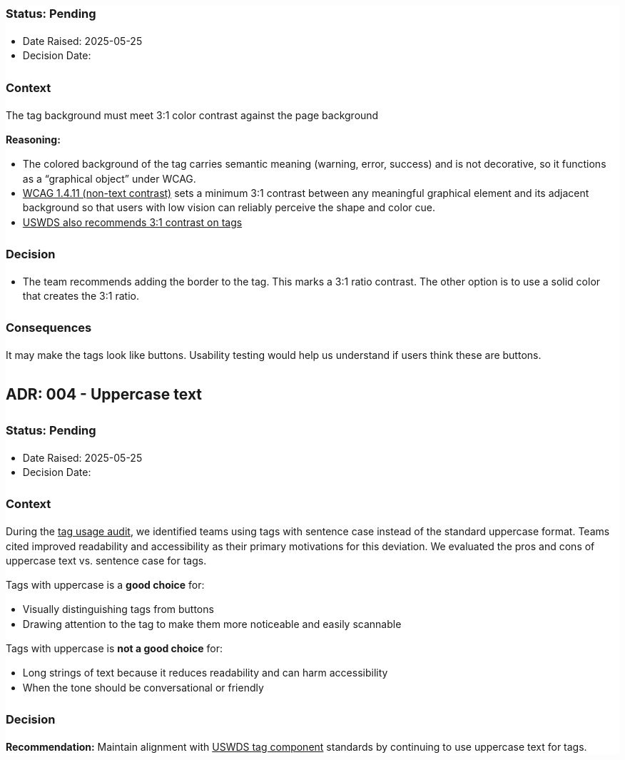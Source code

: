 ### Status: Pending

- Date Raised: 2025-05-25
- Decision Date: 

### Context
The tag background must meet 3:1 color contrast against the page background

**Reasoning:** 
- The colored background of the tag carries semantic meaning (warning, error, success) and is not decorative, so it functions as a “graphical object” under WCAG. 
- [WCAG 1.4.11 (non-text contrast)](https://www.w3.org/TR/WCAG21/#non-text-contrast) sets a minimum 3:1 contrast between any meaningful graphical element and its adjacent background so that users with low vision can reliably perceive the shape and color cue. 
- [USWDS also recommends 3:1 contrast on tags](https://designsystem.digital.gov/components/tag/accessibility-tests/)

### Decision
- The team recommends adding the border to the tag. This marks a 3:1 ratio contrast. The other option is to use a solid color that creates the 3:1 ratio.

### Consequences
It may make the tags look like buttons. Usability testing would help us understand if users think these are buttons.

## ADR: 004 - Uppercase text

### Status: Pending

- Date Raised: 2025-05-25
- Decision Date: 

### Context
During the [tag usage audit](https://app.mural.co/t/departmentofveteransaffairs9999/m/departmentofveteransaffairs9999/1755032896804/d24a5a32988c08139ddf73a67e589c7fa9e9f22d?wid=0-1755893916029), we identified teams using tags with sentence case instead of the standard uppercase format. Teams cited improved readability and accessibility as their primary motivations for this deviation. We evaluated the pros and cons of uppercase text vs. sentence case for tags. 

Tags with uppercase is a **good choice** for:
- Visually distinguishing tags from buttons
- Drawing attention to the tag to make them more noticeable and easily scannable

Tags with uppercase is **not a good choice** for:
- Long strings of text because it reduces readability and can harm accessibility
- When the tone should be conversational or friendly

### Decision
**Recommendation:** Maintain alignment with [USWDS tag component](https://designsystem.digital.gov/components/tag/) standards by continuing to use uppercase text for tags.
